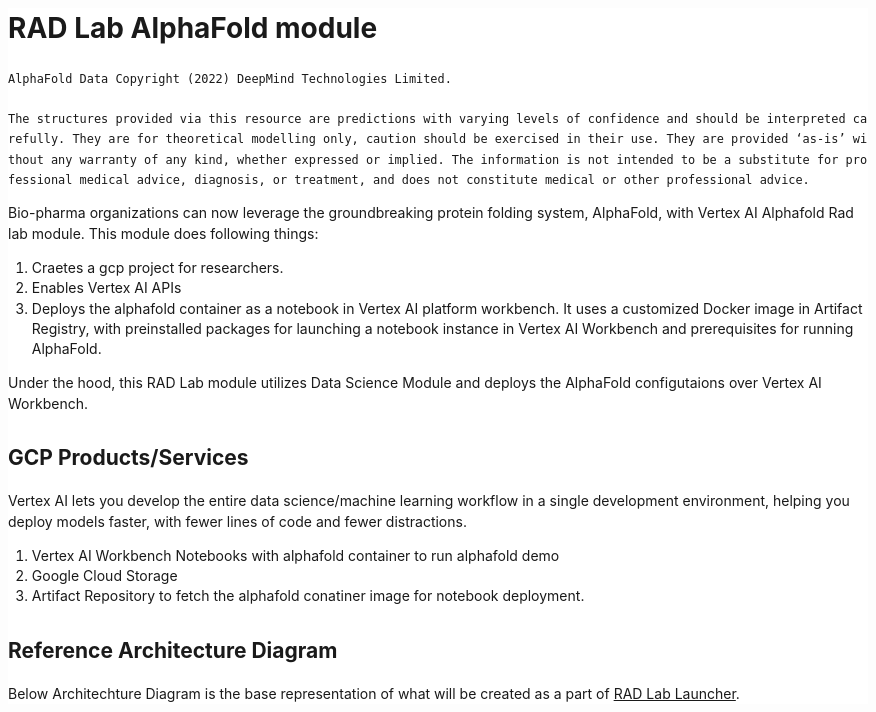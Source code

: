 # RAD Lab AlphaFold module

```
AlphaFold Data Copyright (2022) DeepMind Technologies Limited.

The structures provided via this resource are predictions with varying levels of confidence and should be interpreted carefully. They are for theoretical modelling only, caution should be exercised in their use. They are provided ‘as-is’ without any warranty of any kind, whether expressed or implied. The information is not intended to be a substitute for professional medical advice, diagnosis, or treatment, and does not constitute medical or other professional advice.
```

Bio-pharma organizations can now leverage the groundbreaking protein folding system, AlphaFold, with Vertex AI Alphafold Rad lab module. 
This module does following things:
1. Craetes a gcp project for researchers.
2. Enables Vertex AI APIs 
3. Deploys the alphafold container as a notebook in Vertex AI platform workbench. It uses a customized Docker image in Artifact Registry, with preinstalled packages for launching a notebook instance in Vertex AI Workbench and prerequisites for running AlphaFold.

Under the hood, this RAD Lab module utilizes Data Science Module and deploys the AlphaFold configutaions over Vertex AI Workbench.

## GCP Products/Services
Vertex AI lets you develop the entire data science/machine learning workflow in a single development environment, helping you deploy models faster, with fewer lines of code and fewer distractions.

1. Vertex AI Workbench Notebooks with alphafold container to run alphafold demo
2. Google Cloud Storage
3. Artifact Repository to fetch the alphafold conatiner image for notebook deployment.

## Reference Architecture Diagram

Below Architechture Diagram is the base representation of what will be created as a part of [RAD Lab Launcher](../../radlab-launcher/radlab.py).
